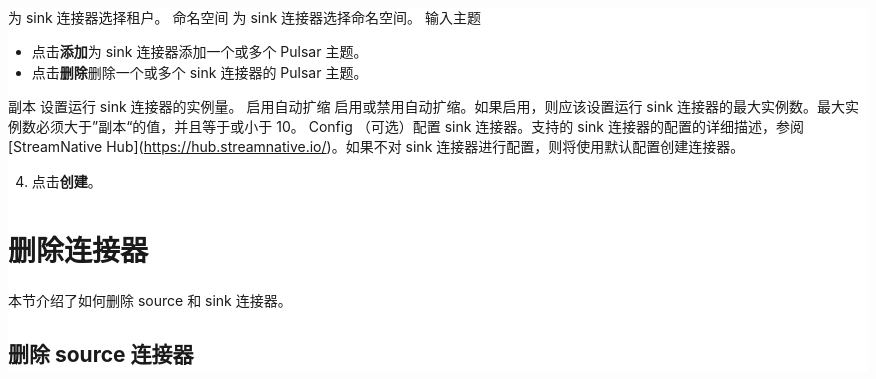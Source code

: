    </td>
   <td>为 sink 连接器选择租户。
   </td>
  </tr>
  <tr>
   <td>命名空间
   </td>
   <td>为 sink 连接器选择命名空间。
   </td>
  </tr>
  <tr>
   <td>输入主题
   </td>
   <td>
<ul>

<li>点击<strong>添加</strong>为 sink 连接器添加一个或多个 Pulsar 主题。

<li>点击<strong>删除</strong>删除一个或多个 sink 连接器的 Pulsar 主题。
</li>
</ul>
   </td>
  </tr>
  <tr>
   <td>副本
   </td>
   <td>设置运行 sink 连接器的实例量。
   </td>
  </tr>
  <tr>
   <td>启用自动扩缩 
   </td>
   <td>启用或禁用自动扩缩。如果启用，则应该设置运行 sink 连接器的最大实例数。最大实例数必须大于”副本“的值，并且等于或小于 10。
   </td>
  </tr>
  <tr>
   <td>Config
   </td>
   <td>（可选）配置 sink 连接器。支持的 sink 连接器的配置的详细描述，参阅 [StreamNative Hub](<a href="https://hub.streamnative.io/">https://hub.streamnative.io/</a>)。如果不对 sink 连接器进行配置，则将使用默认配置创建连接器。
   </td>
  </tr>
</table>

4. 点击**创建**。

# 删除连接器

本节介绍了如何删除 source 和 sink 连接器。

## 删除 source 连接器
